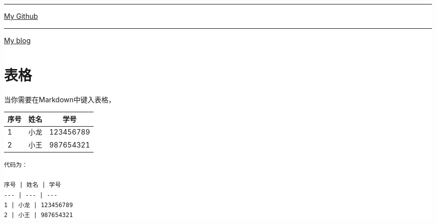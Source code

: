 ***
[My Github](http://github.com/522623905)
***
[My blog](http://github.com/522623905)

# 表格
当你需要在Markdown中键入表格，

序号 | 姓名 | 学号
--- | --- | ---
1 | 小龙 | 123456789
2 | 小王 | 987654321

```
代码为：

序号 | 姓名 | 学号
--- | --- | ---
1 | 小龙 | 123456789
2 | 小王 | 987654321
````